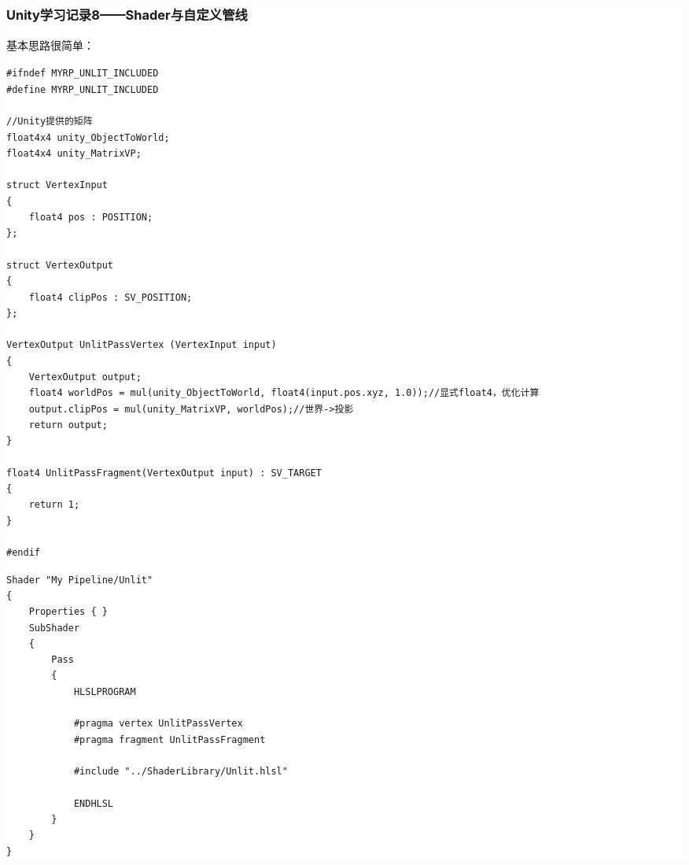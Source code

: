 ### Unity学习记录8——Shader与自定义管线

基本思路很简单：

```hlsl
#ifndef MYRP_UNLIT_INCLUDED
#define MYRP_UNLIT_INCLUDED

//Unity提供的矩阵
float4x4 unity_ObjectToWorld;
float4x4 unity_MatrixVP;

struct VertexInput
{
    float4 pos : POSITION;
};

struct VertexOutput
{
    float4 clipPos : SV_POSITION;
};

VertexOutput UnlitPassVertex (VertexInput input)
{
    VertexOutput output;
    float4 worldPos = mul(unity_ObjectToWorld, float4(input.pos.xyz, 1.0));//显式float4，优化计算
    output.clipPos = mul(unity_MatrixVP, worldPos);//世界->投影
    return output;
}

float4 UnlitPassFragment(VertexOutput input) : SV_TARGET
{
    return 1;
}

#endif
```

```shader
Shader "My Pipeline/Unlit"
{
    Properties { }
    SubShader
    {
        Pass
        {
            HLSLPROGRAM
            
            #pragma vertex UnlitPassVertex
            #pragma fragment UnlitPassFragment
            
            #include "../ShaderLibrary/Unlit.hlsl"
            
            ENDHLSL
        }
    }
}
```
